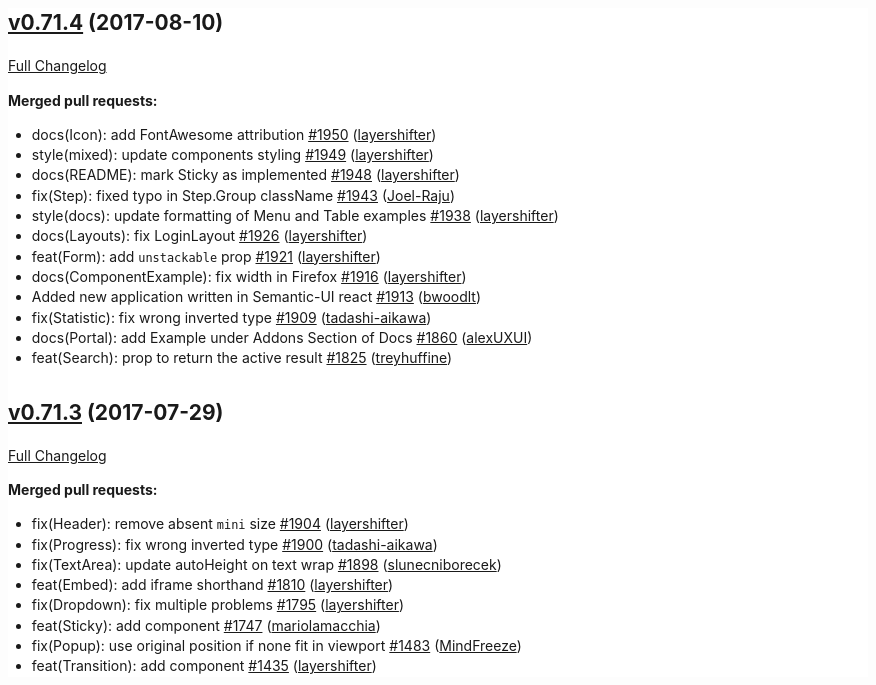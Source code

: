 ## [v0.71.4](https://github.com/Semantic-Org/Semantic-UI-React/tree/v0.71.4) (2017-08-10)
[Full Changelog](https://github.com/Semantic-Org/Semantic-UI-React/compare/v0.71.3...v0.71.4)

**Merged pull requests:**

- docs\(Icon\): add FontAwesome attribution [\#1950](https://github.com/Semantic-Org/Semantic-UI-React/pull/1950) ([layershifter](https://github.com/layershifter))
- style\(mixed\): update components styling [\#1949](https://github.com/Semantic-Org/Semantic-UI-React/pull/1949) ([layershifter](https://github.com/layershifter))
- docs\(README\): mark Sticky as implemented [\#1948](https://github.com/Semantic-Org/Semantic-UI-React/pull/1948) ([layershifter](https://github.com/layershifter))
- fix\(Step\): fixed typo in Step.Group className [\#1943](https://github.com/Semantic-Org/Semantic-UI-React/pull/1943) ([Joel-Raju](https://github.com/Joel-Raju))
- style\(docs\): update formatting of Menu and Table examples [\#1938](https://github.com/Semantic-Org/Semantic-UI-React/pull/1938) ([layershifter](https://github.com/layershifter))
- docs\(Layouts\): fix LoginLayout [\#1926](https://github.com/Semantic-Org/Semantic-UI-React/pull/1926) ([layershifter](https://github.com/layershifter))
- feat\(Form\): add `unstackable` prop [\#1921](https://github.com/Semantic-Org/Semantic-UI-React/pull/1921) ([layershifter](https://github.com/layershifter))
- docs\(ComponentExample\): fix width in Firefox [\#1916](https://github.com/Semantic-Org/Semantic-UI-React/pull/1916) ([layershifter](https://github.com/layershifter))
- Added new application written in Semantic-UI react [\#1913](https://github.com/Semantic-Org/Semantic-UI-React/pull/1913) ([bwoodlt](https://github.com/bwoodlt))
- fix\(Statistic\): fix wrong inverted type [\#1909](https://github.com/Semantic-Org/Semantic-UI-React/pull/1909) ([tadashi-aikawa](https://github.com/tadashi-aikawa))
- docs\(Portal\): add Example under Addons Section of Docs [\#1860](https://github.com/Semantic-Org/Semantic-UI-React/pull/1860) ([alexUXUI](https://github.com/alexUXUI))
- feat\(Search\): prop to return the active result [\#1825](https://github.com/Semantic-Org/Semantic-UI-React/pull/1825) ([treyhuffine](https://github.com/treyhuffine))

## [v0.71.3](https://github.com/Semantic-Org/Semantic-UI-React/tree/v0.71.3) (2017-07-29)
[Full Changelog](https://github.com/Semantic-Org/Semantic-UI-React/compare/v0.71.2...v0.71.3)

**Merged pull requests:**

- fix\(Header\): remove absent `mini` size [\#1904](https://github.com/Semantic-Org/Semantic-UI-React/pull/1904) ([layershifter](https://github.com/layershifter))
- fix\(Progress\): fix wrong inverted type [\#1900](https://github.com/Semantic-Org/Semantic-UI-React/pull/1900) ([tadashi-aikawa](https://github.com/tadashi-aikawa))
- fix\(TextArea\): update autoHeight on text wrap [\#1898](https://github.com/Semantic-Org/Semantic-UI-React/pull/1898) ([slunecniborecek](https://github.com/slunecniborecek))
- feat\(Embed\): add iframe shorthand [\#1810](https://github.com/Semantic-Org/Semantic-UI-React/pull/1810) ([layershifter](https://github.com/layershifter))
- fix\(Dropdown\): fix multiple problems [\#1795](https://github.com/Semantic-Org/Semantic-UI-React/pull/1795) ([layershifter](https://github.com/layershifter))
- feat\(Sticky\): add component [\#1747](https://github.com/Semantic-Org/Semantic-UI-React/pull/1747) ([mariolamacchia](https://github.com/mariolamacchia))
- fix\(Popup\): use original position if none fit in viewport [\#1483](https://github.com/Semantic-Org/Semantic-UI-React/pull/1483) ([MindFreeze](https://github.com/MindFreeze))
- feat\(Transition\): add component [\#1435](https://github.com/Semantic-Org/Semantic-UI-React/pull/1435) ([layershifter](https://github.com/layershifter))
